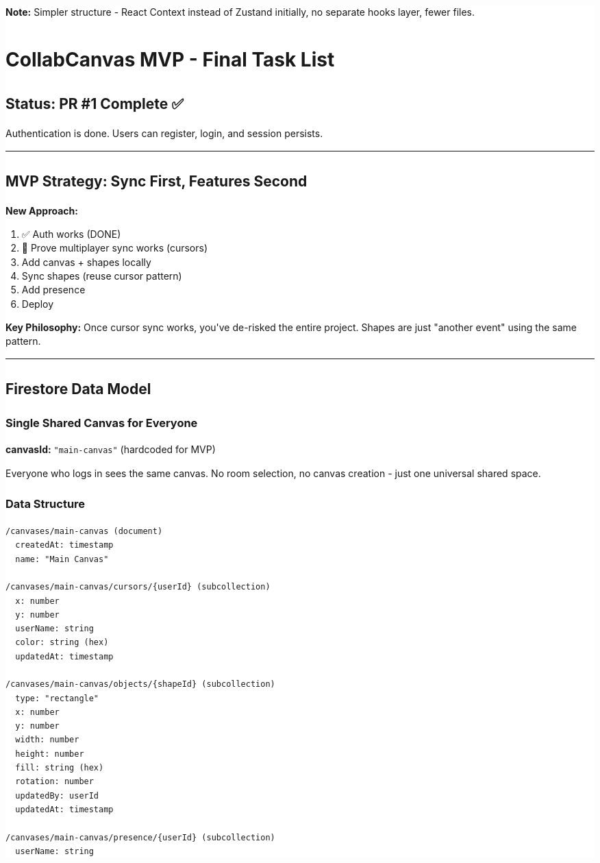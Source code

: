 **Note:** Simpler structure - React Context instead of Zustand initially, no separate hooks layer, fewer files.



# CollabCanvas MVP - Final Task List

## Status: PR #1 Complete ✅

Authentication is done. Users can register, login, and session persists.

---

## MVP Strategy: Sync First, Features Second

**New Approach:**
1. ✅ Auth works (DONE)
2. 🎯 Prove multiplayer sync works (cursors)
3. Add canvas + shapes locally
4. Sync shapes (reuse cursor pattern)
5. Add presence
6. Deploy

**Key Philosophy:** Once cursor sync works, you've de-risked the entire project. Shapes are just "another event" using the same pattern.

---

## Firestore Data Model

### Single Shared Canvas for Everyone

**canvasId:** `"main-canvas"` (hardcoded for MVP)

Everyone who logs in sees the same canvas. No room selection, no canvas creation - just one universal shared space.

### Data Structure

```
/canvases/main-canvas (document)
  createdAt: timestamp
  name: "Main Canvas"

/canvases/main-canvas/cursors/{userId} (subcollection)
  x: number
  y: number
  userName: string
  color: string (hex)
  updatedAt: timestamp

/canvases/main-canvas/objects/{shapeId} (subcollection)
  type: "rectangle"
  x: number
  y: number
  width: number
  height: number
  fill: string (hex)
  rotation: number
  updatedBy: userId
  updatedAt: timestamp

/canvases/main-canvas/presence/{userId} (subcollection)
  userName: string
```